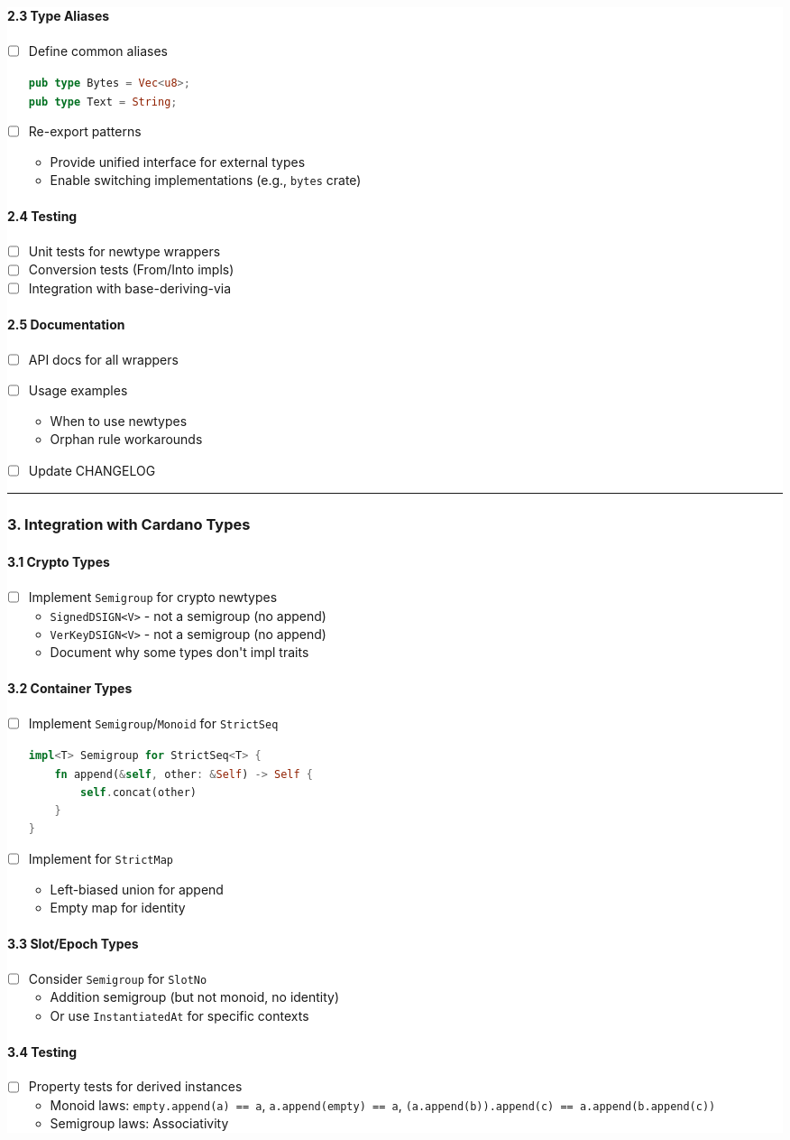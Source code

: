 #### 2.3 Type Aliases
- [ ] Define common aliases
  ```rust
  pub type Bytes = Vec<u8>;
  pub type Text = String;
  ```

- [ ] Re-export patterns
  - Provide unified interface for external types
  - Enable switching implementations (e.g., `bytes` crate)

#### 2.4 Testing
- [ ] Unit tests for newtype wrappers
- [ ] Conversion tests (From/Into impls)
- [ ] Integration with base-deriving-via

#### 2.5 Documentation
- [ ] API docs for all wrappers
- [ ] Usage examples
  - When to use newtypes
  - Orphan rule workarounds

- [ ] Update CHANGELOG

---

### 3. Integration with Cardano Types

#### 3.1 Crypto Types
- [ ] Implement `Semigroup` for crypto newtypes
  - `SignedDSIGN<V>` - not a semigroup (no append)
  - `VerKeyDSIGN<V>` - not a semigroup (no append)
  - Document why some types don't impl traits

#### 3.2 Container Types
- [ ] Implement `Semigroup`/`Monoid` for `StrictSeq`
  ```rust
  impl<T> Semigroup for StrictSeq<T> {
      fn append(&self, other: &Self) -> Self {
          self.concat(other)
      }
  }
  ```

- [ ] Implement for `StrictMap`
  - Left-biased union for append
  - Empty map for identity

#### 3.3 Slot/Epoch Types
- [ ] Consider `Semigroup` for `SlotNo`
  - Addition semigroup (but not monoid, no identity)
  - Or use `InstantiatedAt` for specific contexts

#### 3.4 Testing
- [ ] Property tests for derived instances
  - Monoid laws: `empty.append(a) == a`, `a.append(empty) == a`, `(a.append(b)).append(c) == a.append(b.append(c))`
  - Semigroup laws: Associativity
